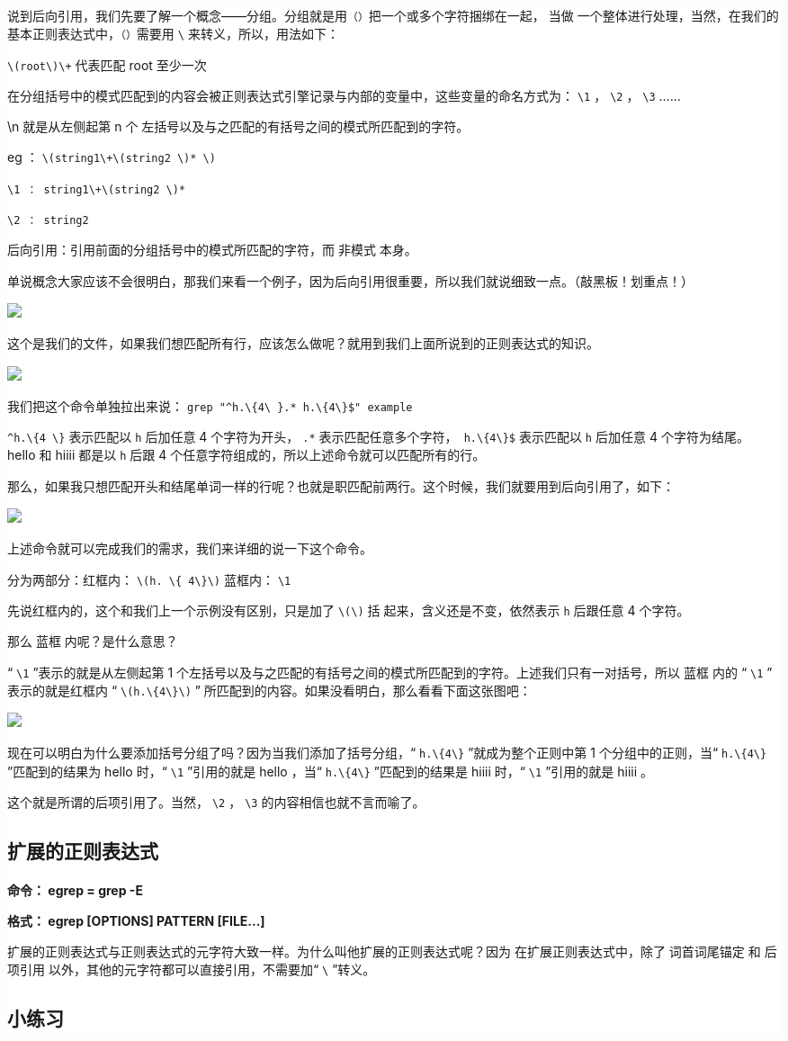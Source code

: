 说到后向引用，我们先要了解一个概念——分组。分组就是用`（）`把一个或多个字符捆绑在一起， 当做 一个整体进行处理，当然，在我们的基本正则表达式中，`（）`需要用 `\` 来转义，所以，用法如下：

`\(root\)\+`  代表匹配 root 至少一次

在分组括号中的模式匹配到的内容会被正则表达式引擎记录与内部的变量中，这些变量的命名方式为： `\1` ， `\2` ， `\3` ……

\n 就是从左侧起第 n 个 左括号以及与之匹配的有括号之间的模式所匹配到的字符。

eg ： `\(string1\+\(string2 \)* \)`

 `\1 ： string1\+\(string2 \)*`

 `\2 ： string2`

后向引用：引用前面的分组括号中的模式所匹配的字符，而 非模式 本身。

单说概念大家应该不会很明白，那我们来看一个例子，因为后向引用很重要，所以我们就说细致一点。（敲黑板！划重点！）

![][9]

这个是我们的文件，如果我们想匹配所有行，应该怎么做呢？就用到我们上面所说到的正则表达式的知识。

![][10]

我们把这个命令单独拉出来说： `grep "^h.\{4\ }.* h.\{4\}$" example`

`^h.\{4 \}` 表示匹配以 `h` 后加任意 4 个字符为开头， `.*` 表示匹配任意多个字符，` h.\{4\}$` 表示匹配以 `h` 后加任意 4 个字符为结尾。 hello 和 hiiii 都是以 `h` 后跟 4 个任意字符组成的，所以上述命令就可以匹配所有的行。

那么，如果我只想匹配开头和结尾单词一样的行呢？也就是职匹配前两行。这个时候，我们就要用到后向引用了，如下：

![][11]

上述命令就可以完成我们的需求，我们来详细的说一下这个命令。

分为两部分：红框内： `\(h. \{ 4\}\)`  蓝框内： `\1`

先说红框内的，这个和我们上一个示例没有区别，只是加了 `\(\)` 括 起来，含义还是不变，依然表示 `h` 后跟任意 4 个字符。

那么 蓝框 内呢？是什么意思？

“ `\1` ”表示的就是从左侧起第 1 个左括号以及与之匹配的有括号之间的模式所匹配到的字符。上述我们只有一对括号，所以 蓝框 内的 “ `\1` ” 表示的就是红框内 “ `\(h.\{4\}\)` ” 所匹配到的内容。如果没看明白，那么看看下面这张图吧：

![][12]

现在可以明白为什么要添加括号分组了吗？因为当我们添加了括号分组，“ `h.\{4\}` ”就成为整个正则中第 1 个分组中的正则，当“ `h.\{4\}` ”匹配到的结果为 hello 时，“ `\1` ”引用的就是 hello ，当“ `h.\{4\}` ”匹配到的结果是 hiiii 时，“ `\1` ”引用的就是 hiiii 。

这个就是所谓的后项引用了。当然， `\2` ， `\3` 的内容相信也就不言而喻了。

## 扩展的正则表达式 

**命令： egrep = grep -E**

**格式： egrep [OPTIONS] PATTERN [FILE...]**

扩展的正则表达式与正则表达式的元字符大致一样。为什么叫他扩展的正则表达式呢？因为 在扩展正则表达式中，除了 词首词尾锚定 和 后项引用 以外，其他的元字符都可以直接引用，不需要加“ `\` ”转义。

## 小练习 


[0]: http://www.cnblogs.com/keerya/p/7307026.html
[1]: #_Toc489968228
[2]: #_Toc489968229
[3]: #_Toc489968230
[4]: #_Toc489968231
[5]: #_Toc489968232
[6]: #_Toc489968233
[7]: #_Toc489968234
[8]: #_Toc489968235
[9]: ../img/2092631496.png
[10]: ../img/982231790.png
[11]: ../img/1832960384.png
[12]: ../img/285303028.png